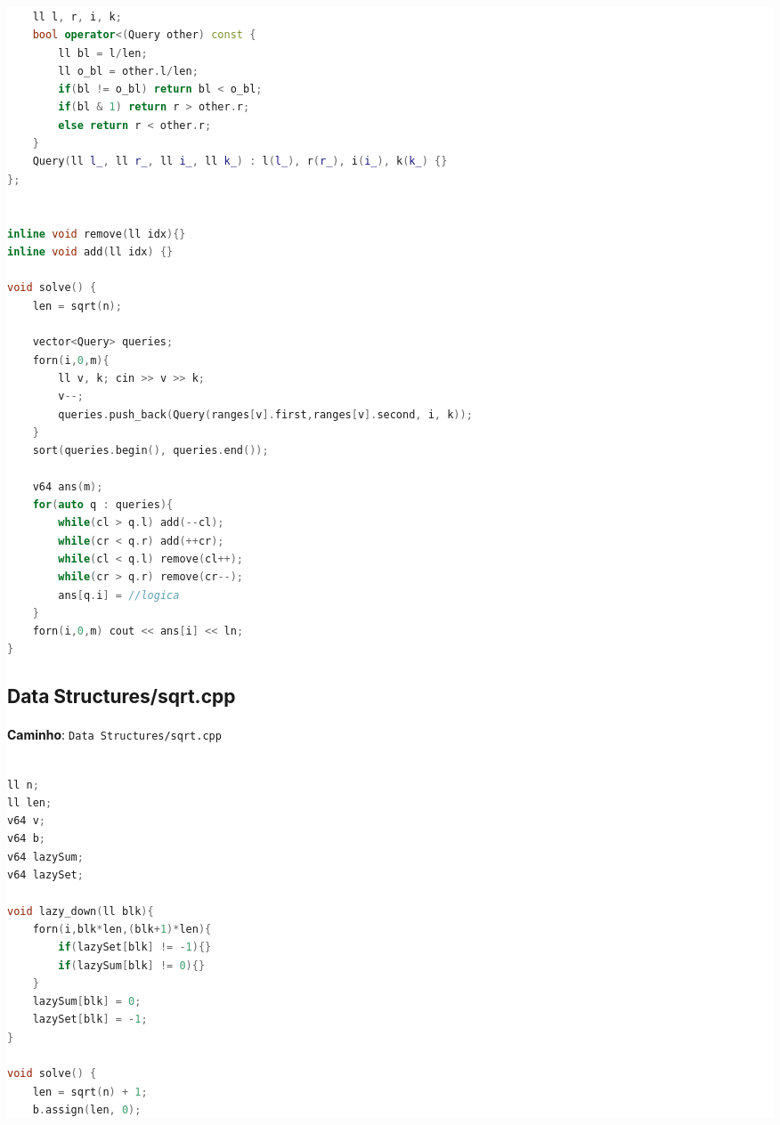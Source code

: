 ```cpp
    ll l, r, i, k;
    bool operator<(Query other) const {
        ll bl = l/len;
        ll o_bl = other.l/len;
        if(bl != o_bl) return bl < o_bl;
        if(bl & 1) return r > other.r;
        else return r < other.r;
    }
    Query(ll l_, ll r_, ll i_, ll k_) : l(l_), r(r_), i(i_), k(k_) {}
};


inline void remove(ll idx){}
inline void add(ll idx) {}

void solve() {
    len = sqrt(n);

    vector<Query> queries;
    forn(i,0,m){
        ll v, k; cin >> v >> k;
        v--;
        queries.push_back(Query(ranges[v].first,ranges[v].second, i, k));
    }
    sort(queries.begin(), queries.end());

    v64 ans(m);
    for(auto q : queries){
        while(cl > q.l) add(--cl);
        while(cr < q.r) add(++cr);
        while(cl < q.l) remove(cl++);
        while(cr > q.r) remove(cr--);
        ans[q.i] = //logica
    }
    forn(i,0,m) cout << ans[i] << ln;
}
```

## Data Structures/sqrt.cpp

**Caminho**: `Data Structures/sqrt.cpp`

```cpp

ll n;
ll len;
v64 v;
v64 b;
v64 lazySum;
v64 lazySet;

void lazy_down(ll blk){
    forn(i,blk*len,(blk+1)*len){
        if(lazySet[blk] != -1){}
        if(lazySum[blk] != 0){}
    }
    lazySum[blk] = 0;
    lazySet[blk] = -1;
}

void solve() {
    len = sqrt(n) + 1;
    b.assign(len, 0);
```